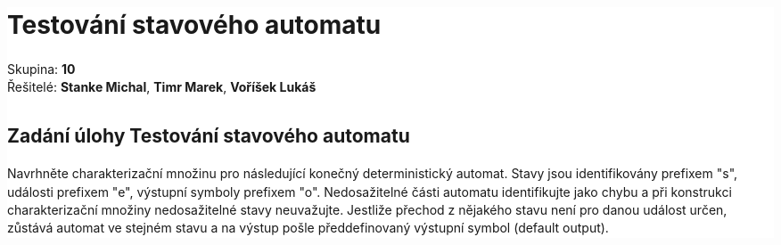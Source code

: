 <style>
h6 {
		color: #777777;
}
.labeled-img {
  text-align: center;
  padding: 20px;

}
.labeled-img .label {
  font-size: 100%;
  font-style: italic;
}
.labeled-img img {
  max-width: 50%;
  display: block;
  margin: 0px auto;
  margin-bottom: 1em;
}
.centered-box {
  margin: 0px auto;
}
table {
  font-size: 80%;
}

table.small-padding td, table.small-padding td+td {
}
.first-colum {
  width: 15em;
}
table.no-padding tr,
table.no-padding td+td,
table.no-padding td+td pre {
	padding-top: 0;
	padding-bottom: 0;
	margin: 0;
}
</style>

# Testování stavového automatu
Skupina: **10**  
Řešitelé: **Stanke Michal**, **Timr Marek**, **Voříšek Lukáš**

## Zadání úlohy Testování stavového automatu
Navrhněte charakterizační množinu pro následující konečný deterministický automat. Stavy jsou identifikovány prefixem "s", události prefixem "e",
výstupní symboly prefixem "o". Nedosažitelné části automatu identifikujte jako chybu a při konstrukci charakterizační množiny nedosažitelné stavy
neuvažujte. Jestliže přechod z nějakého stavu není pro danou událost určen, zůstává automat ve stejném stavu a na výstup pošle předdefinovaný
výstupní symbol (default output).
